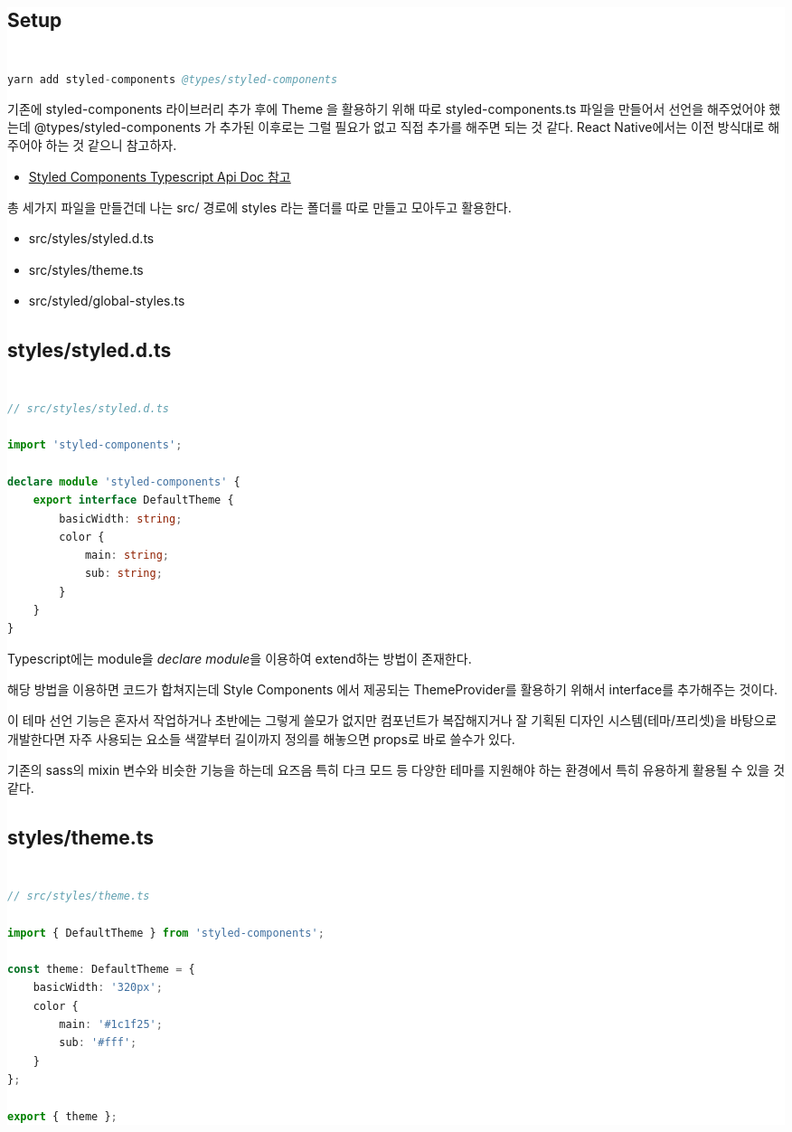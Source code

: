 ## Setup

````s

yarn add styled-components @types/styled-components

````

기존에 styled-components 라이브러리 추가 후에 Theme 을 활용하기 위해 따로 styled-components.ts 파일을 만들어서 선언을 해주었어야 했는데 @types/styled-components 가 추가된 이후로는 그럴 필요가 없고 직접 추가를 해주면 되는 것 같다. React Native에서는 이전 방식대로 해주어야 하는 것 같으니 참고하자.

* [Styled Components Typescript Api Doc 참고](https://www.styled-components.com/docs/api#typescript)

총 세가지 파일을 만들건데 나는 src/ 경로에 styles 라는 폴더를 따로 만들고 모아두고 활용한다.

* src/styles/styled.d.ts

* src/styles/theme.ts

* src/styled/global-styles.ts

## styles/styled.d.ts

````typescript

// src/styles/styled.d.ts

import 'styled-components';

declare module 'styled-components' {
	export interface DefaultTheme {
		basicWidth: string;
		color {
			main: string;
			sub: string;
		}
	}
}

````

Typescript에는 module을 *declare module*을 이용하여 extend하는 방법이 존재한다.

해당 방법을 이용하면 코드가 합쳐지는데 Style Components 에서 제공되는 ThemeProvider를 활용하기 위해서 interface를 추가해주는 것이다.

이 테마 선언 기능은 혼자서 작업하거나 초반에는 그렇게 쓸모가 없지만 컴포넌트가 복잡해지거나 잘 기획된 디자인 시스템(테마/프리셋)을 바탕으로 개발한다면 자주 사용되는 요소들 색깔부터 길이까지 정의를 해놓으면 props로 바로 쓸수가 있다.

기존의 sass의 mixin 변수와 비슷한 기능을 하는데 요즈음 특히 다크 모드 등 다양한 테마를 지원해야 하는 환경에서 특히 유용하게 활용될 수 있을 것 같다.

## styles/theme.ts

````typescript

// src/styles/theme.ts

import { DefaultTheme } from 'styled-components';

const theme: DefaultTheme = {
	basicWidth: '320px';
	color {
		main: '#1c1f25';
		sub: '#fff';
	}
};  

export { theme };
````